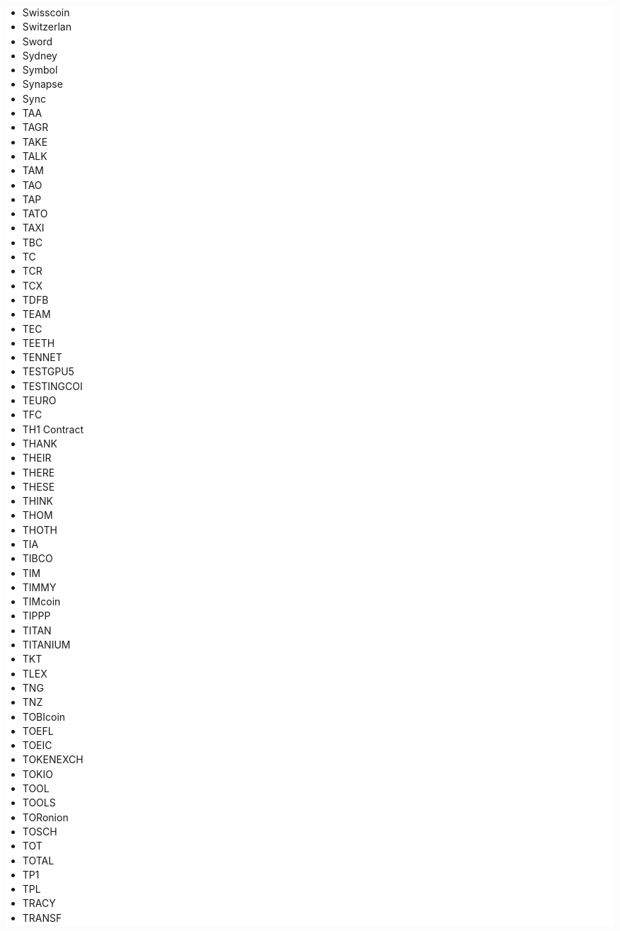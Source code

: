 * Swisscoin
* Switzerlan
* Sword
* Sydney
* Symbol
* Synapse
* Sync
* TAA
* TAGR
* TAKE
* TALK
* TAM
* TAO
* TAP
* TATO
* TAXI
* TBC
* TC
* TCR
* TCX
* TDFB
* TEAM
* TEC
* TEETH
* TENNET
* TESTGPU5
* TESTINGCOI
* TEURO
* TFC
* TH1 Contract
* THANK
* THEIR
* THERE
* THESE
* THINK
* THOM
* THOTH
* TIA
* TIBCO
* TIM
* TIMMY
* TIMcoin
* TIPPP
* TITAN
* TITANIUM
* TKT
* TLEX
* TNG
* TNZ
* TOBIcoin
* TOEFL
* TOEIC
* TOKENEXCH
* TOKIO
* TOOL
* TOOLS
* TORonion
* TOSCH
* TOT
* TOTAL
* TP1
* TPL
* TRACY
* TRANSF